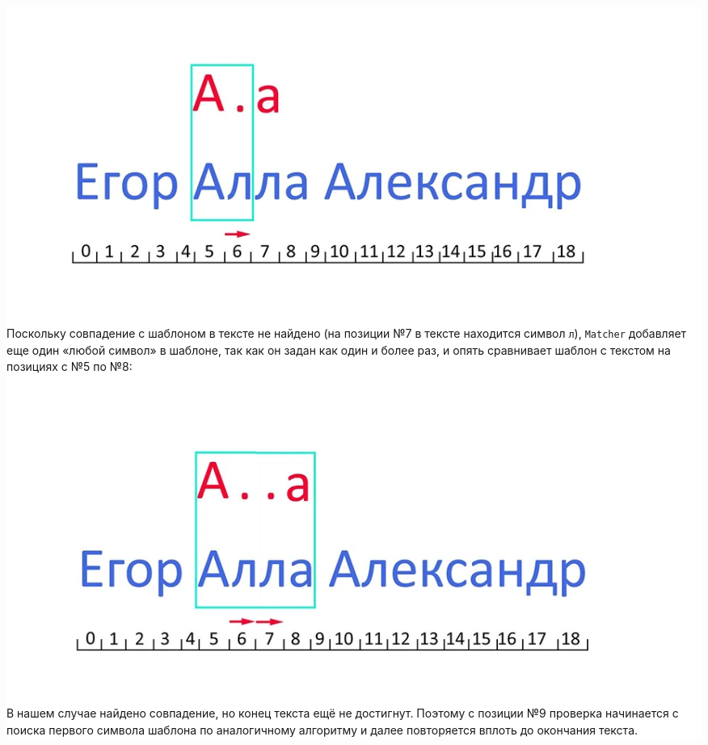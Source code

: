 ![Регулярные выражения в Java - 9](./images/808.webp)

Поскольку совпадение с шаблоном в тексте не найдено (на позиции №7 в тексте находится символ `л`), `Matcher` добавляет еще один «любой символ» в шаблоне, так как он задан как один и более раз, и опять сравнивает шаблон с текстом на позициях с №5 по №8:

![Регулярные выражения в Java - 10](./images/809.webp)

В нашем случае найдено совпадение, но конец текста ещё не достигнут. Поэтому с позиции №9 проверка начинается с поиска первого символа шаблона по аналогичному алгоритму и далее повторяется вплоть до окончания текста.
